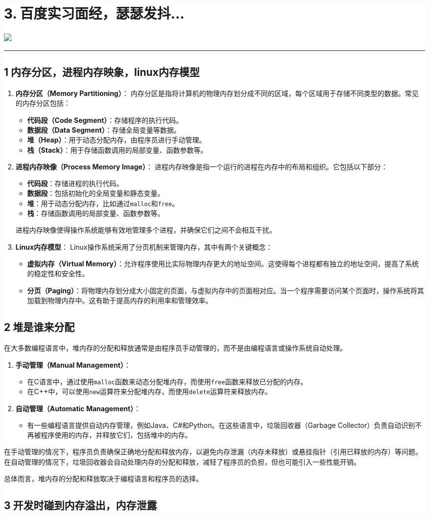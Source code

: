 # 3. 百度实习面经，瑟瑟发抖...

![](https://git.acwing.com/Hasity/interview_hunter/-/raw/master/2024/image/%E7%99%BE%E5%BA%A6%E5%AE%9E%E4%B9%A0%E9%9D%A2%E7%BB%8F.JPG)





---



## 1 内存分区，进程内存映象，linux内存模型

1. **内存分区（Memory Partitioning）**：
   内存分区是指将计算机的物理内存划分成不同的区域，每个区域用于存储不同类型的数据。常见的内存分区包括：

   - **代码段（Code Segment）**：存储程序的执行代码。
   - **数据段（Data Segment）**：存储全局变量等数据。
   - **堆（Heap）**：用于动态分配内存，由程序员进行手动管理。
   - **栈（Stack）**：用于存储函数调用的局部变量、函数参数等。

2. **进程内存映像（Process Memory Image）**：
   进程内存映像是指一个运行的进程在内存中的布局和组织。它包括以下部分：

   - **代码段**：存储进程的执行代码。
   - **数据段**：包括初始化的全局变量和静态变量。
   - **堆**：用于动态分配内存，比如通过`malloc`和`free`。
   - **栈**：存储函数调用的局部变量、函数参数等。

   进程内存映像使得操作系统能够有效地管理多个进程，并确保它们之间不会相互干扰。

3. **Linux内存模型**：
   Linux操作系统采用了分页机制来管理内存，其中有两个关键概念：

   - **虚拟内存（Virtual Memory）**：允许程序使用比实际物理内存更大的地址空间。这使得每个进程都有独立的地址空间，提高了系统的稳定性和安全性。

   - **分页（Paging）**：将物理内存划分成大小固定的页面，与虚拟内存中的页面相对应。当一个程序需要访问某个页面时，操作系统将其加载到物理内存中。这有助于提高内存的利用率和管理效率。

## 2 堆是谁来分配

在大多数编程语言中，堆内存的分配和释放通常是由程序员手动管理的，而不是由编程语言或操作系统自动处理。

1. **手动管理（Manual Management）**：
   - 在C语言中，通过使用`malloc`函数来动态分配堆内存，而使用`free`函数来释放已分配的内存。
   - 在C++中，可以使用`new`运算符来分配堆内存，而使用`delete`运算符来释放内存。

2. **自动管理（Automatic Management）**：
   - 有一些编程语言提供自动内存管理，例如Java、C#和Python。在这些语言中，垃圾回收器（Garbage Collector）负责自动识别不再被程序使用的内存，并释放它们，包括堆中的内存。

在手动管理的情况下，程序员负责确保正确地分配和释放内存，以避免内存泄漏（内存未释放）或悬挂指针（引用已释放的内存）等问题。在自动管理的情况下，垃圾回收器会自动处理内存的分配和释放，减轻了程序员的负担，但也可能引入一些性能开销。

总体而言，堆内存的分配和释放取决于编程语言和程序员的选择。

## 3 开发时碰到内存溢出，内存泄露
